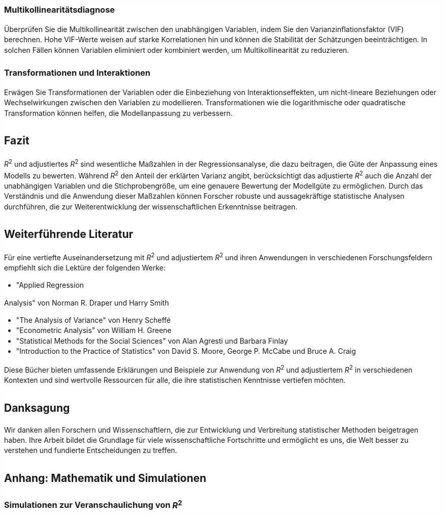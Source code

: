 ### Multikollinearitätsdiagnose

Überprüfen Sie die Multikollinearität zwischen den unabhängigen Variablen, indem Sie den Varianzinflationsfaktor (VIF) berechnen. Hohe VIF-Werte weisen auf starke Korrelationen hin und können die Stabilität der Schätzungen beeinträchtigen. In solchen Fällen können Variablen eliminiert oder kombiniert werden, um Multikollinearität zu reduzieren.

### Transformationen und Interaktionen

Erwägen Sie Transformationen der Variablen oder die Einbeziehung von Interaktionseffekten, um nicht-lineare Beziehungen oder Wechselwirkungen zwischen den Variablen zu modellieren. Transformationen wie die logarithmische oder quadratische Transformation können helfen, die Modellanpassung zu verbessern.

## Fazit

$R^2$ und adjustiertes $R^2$ sind wesentliche Maßzahlen in der Regressionsanalyse, die dazu beitragen, die Güte der Anpassung eines Modells zu bewerten. Während $R^2$ den Anteil der erklärten Varianz angibt, berücksichtigt das adjustierte $R^2$ auch die Anzahl der unabhängigen Variablen und die Stichprobengröße, um eine genauere Bewertung der Modellgüte zu ermöglichen. Durch das Verständnis und die Anwendung dieser Maßzahlen können Forscher robuste und aussagekräftige statistische Analysen durchführen, die zur Weiterentwicklung der wissenschaftlichen Erkenntnisse beitragen.

## Weiterführende Literatur

Für eine vertiefte Auseinandersetzung mit $R^2$ und adjustiertem $R^2$ und ihren Anwendungen in verschiedenen Forschungsfeldern empfiehlt sich die Lektüre der folgenden Werke:

- "Applied Regression

Analysis" von Norman R. Draper und Harry Smith

- "The Analysis of Variance" von Henry Scheffé
- "Econometric Analysis" von William H. Greene
- "Statistical Methods for the Social Sciences" von Alan Agresti und Barbara Finlay
- "Introduction to the Practice of Statistics" von David S. Moore, George P. McCabe und Bruce A. Craig

Diese Bücher bieten umfassende Erklärungen und Beispiele zur Anwendung von $R^2$ und adjustiertem $R^2$ in verschiedenen Kontexten und sind wertvolle Ressourcen für alle, die ihre statistischen Kenntnisse vertiefen möchten.

## Danksagung

Wir danken allen Forschern und Wissenschaftlern, die zur Entwicklung und Verbreitung statistischer Methoden beigetragen haben. Ihre Arbeit bildet die Grundlage für viele wissenschaftliche Fortschritte und ermöglicht es uns, die Welt besser zu verstehen und fundierte Entscheidungen zu treffen.

## Anhang: Mathematik und Simulationen

### Simulationen zur Veranschaulichung von $R^2$
